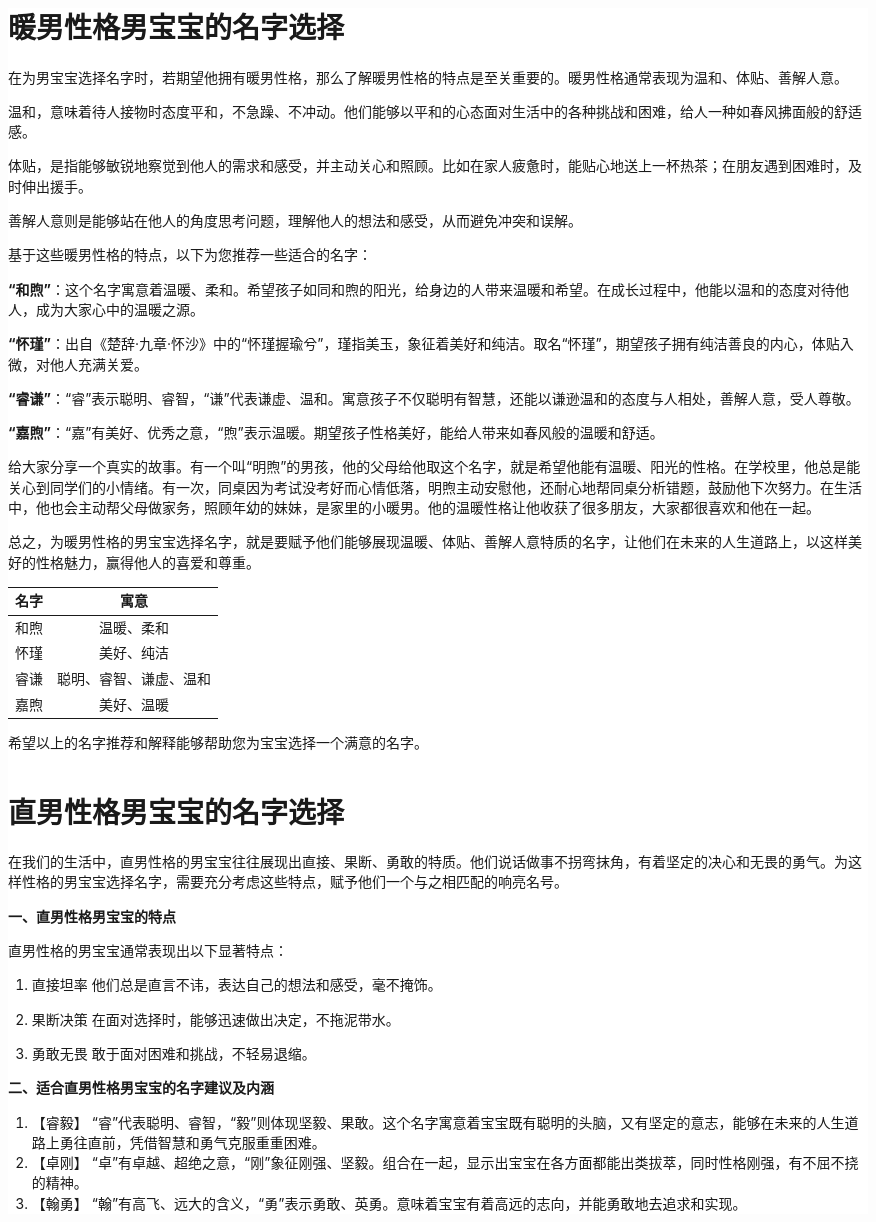 # 暖男性格男宝宝的名字选择

在为男宝宝选择名字时，若期望他拥有暖男性格，那么了解暖男性格的特点是至关重要的。暖男性格通常表现为温和、体贴、善解人意。

温和，意味着待人接物时态度平和，不急躁、不冲动。他们能够以平和的心态面对生活中的各种挑战和困难，给人一种如春风拂面般的舒适感。

体贴，是指能够敏锐地察觉到他人的需求和感受，并主动关心和照顾。比如在家人疲惫时，能贴心地送上一杯热茶；在朋友遇到困难时，及时伸出援手。

善解人意则是能够站在他人的角度思考问题，理解他人的想法和感受，从而避免冲突和误解。

基于这些暖男性格的特点，以下为您推荐一些适合的名字：

**“和煦”**：这个名字寓意着温暖、柔和。希望孩子如同和煦的阳光，给身边的人带来温暖和希望。在成长过程中，他能以温和的态度对待他人，成为大家心中的温暖之源。

**“怀瑾”**：出自《楚辞·九章·怀沙》中的“怀瑾握瑜兮”，瑾指美玉，象征着美好和纯洁。取名“怀瑾”，期望孩子拥有纯洁善良的内心，体贴入微，对他人充满关爱。

**“睿谦”**：“睿”表示聪明、睿智，“谦”代表谦虚、温和。寓意孩子不仅聪明有智慧，还能以谦逊温和的态度与人相处，善解人意，受人尊敬。

**“嘉煦”**：“嘉”有美好、优秀之意，“煦”表示温暖。期望孩子性格美好，能给人带来如春风般的温暖和舒适。

给大家分享一个真实的故事。有一个叫“明煦”的男孩，他的父母给他取这个名字，就是希望他能有温暖、阳光的性格。在学校里，他总是能关心到同学们的小情绪。有一次，同桌因为考试没考好而心情低落，明煦主动安慰他，还耐心地帮同桌分析错题，鼓励他下次努力。在生活中，他也会主动帮父母做家务，照顾年幼的妹妹，是家里的小暖男。他的温暖性格让他收获了很多朋友，大家都很喜欢和他在一起。

总之，为暖男性格的男宝宝选择名字，就是要赋予他们能够展现温暖、体贴、善解人意特质的名字，让他们在未来的人生道路上，以这样美好的性格魅力，赢得他人的喜爱和尊重。

|名字|寓意|
|:--:|:--:|
|和煦|温暖、柔和|
|怀瑾|美好、纯洁|
|睿谦|聪明、睿智、谦虚、温和|
|嘉煦|美好、温暖|

希望以上的名字推荐和解释能够帮助您为宝宝选择一个满意的名字。
# 直男性格男宝宝的名字选择

在我们的生活中，直男性格的男宝宝往往展现出直接、果断、勇敢的特质。他们说话做事不拐弯抹角，有着坚定的决心和无畏的勇气。为这样性格的男宝宝选择名字，需要充分考虑这些特点，赋予他们一个与之相匹配的响亮名号。

**一、直男性格男宝宝的特点**

直男性格的男宝宝通常表现出以下显著特点：

1. 直接坦率
他们总是直言不讳，表达自己的想法和感受，毫不掩饰。

2. 果断决策
在面对选择时，能够迅速做出决定，不拖泥带水。

3. 勇敢无畏
敢于面对困难和挑战，不轻易退缩。

**二、适合直男性格男宝宝的名字建议及内涵**

1. 【睿毅】
“睿”代表聪明、睿智，“毅”则体现坚毅、果敢。这个名字寓意着宝宝既有聪明的头脑，又有坚定的意志，能够在未来的人生道路上勇往直前，凭借智慧和勇气克服重重困难。
2. 【卓刚】
“卓”有卓越、超绝之意，“刚”象征刚强、坚毅。组合在一起，显示出宝宝在各方面都能出类拔萃，同时性格刚强，有不屈不挠的精神。
3. 【翰勇】
“翰”有高飞、远大的含义，“勇”表示勇敢、英勇。意味着宝宝有着高远的志向，并能勇敢地去追求和实现。
